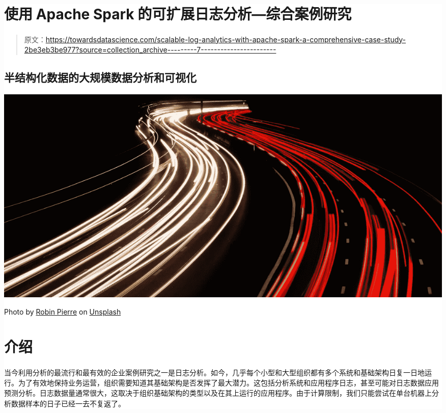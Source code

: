 # 使用 Apache Spark 的可扩展日志分析—综合案例研究

> 原文：<https://towardsdatascience.com/scalable-log-analytics-with-apache-spark-a-comprehensive-case-study-2be3eb3be977?source=collection_archive---------7----------------------->

## 半结构化数据的大规模数据分析和可视化

![](img/c5c9e9b6b6b86faf27f82e0fc0c9a31b.png)

Photo by [Robin Pierre](https://unsplash.com/photos/dPgPoiUIiXk?utm_source=unsplash&utm_medium=referral&utm_content=creditCopyText) on [Unsplash](https://unsplash.com/collections/291422/night-lights?utm_source=unsplash&utm_medium=referral&utm_content=creditCopyText)

# 介绍

当今利用分析的最流行和最有效的企业案例研究之一是日志分析。如今，几乎每个小型和大型组织都有多个系统和基础架构日复一日地运行。为了有效地保持业务运营，组织需要知道其基础架构是否发挥了最大潜力。这包括分析系统和应用程序日志，甚至可能对日志数据应用预测分析。日志数据量通常很大，这取决于组织基础架构的类型以及在其上运行的应用程序。由于计算限制，我们只能尝试在单台机器上分析数据样本的日子已经一去不复返了。
